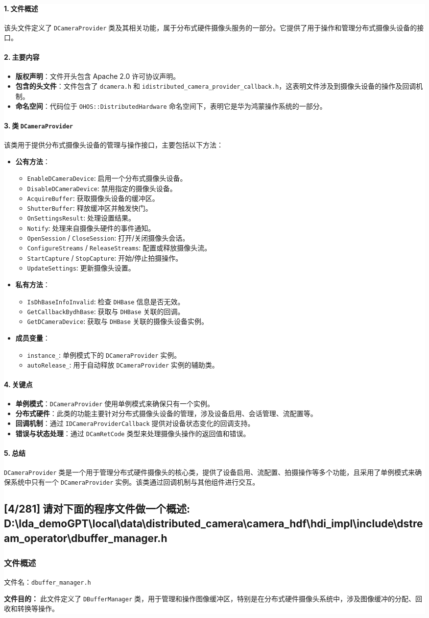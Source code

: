 #### 1. 文件概述
该头文件定义了 `DCameraProvider` 类及其相关功能，属于分布式硬件摄像头服务的一部分。它提供了用于操作和管理分布式摄像头设备的接口。

#### 2. 主要内容
- **版权声明**：文件开头包含 Apache 2.0 许可协议声明。
- **包含的头文件**：文件包含了 `dcamera.h` 和 `idistributed_camera_provider_callback.h`，这表明文件涉及到摄像头设备的操作及回调机制。
- **命名空间**：代码位于 `OHOS::DistributedHardware` 命名空间下，表明它是华为鸿蒙操作系统的一部分。

#### 3. 类 `DCameraProvider`
该类用于提供分布式摄像头设备的管理与操作接口，主要包括以下方法：

- **公有方法**：
  - `EnableDCameraDevice`: 启用一个分布式摄像头设备。
  - `DisableDCameraDevice`: 禁用指定的摄像头设备。
  - `AcquireBuffer`: 获取摄像头设备的缓冲区。
  - `ShutterBuffer`: 释放缓冲区并触发快门。
  - `OnSettingsResult`: 处理设置结果。
  - `Notify`: 处理来自摄像头硬件的事件通知。
  - `OpenSession` / `CloseSession`: 打开/关闭摄像头会话。
  - `ConfigureStreams` / `ReleaseStreams`: 配置或释放摄像头流。
  - `StartCapture` / `StopCapture`: 开始/停止拍摄操作。
  - `UpdateSettings`: 更新摄像头设置。

- **私有方法**：
  - `IsDhBaseInfoInvalid`: 检查 `DHBase` 信息是否无效。
  - `GetCallbackBydhBase`: 获取与 `DHBase` 关联的回调。
  - `GetDCameraDevice`: 获取与 `DHBase` 关联的摄像头设备实例。

- **成员变量**：
  - `instance_`: 单例模式下的 `DCameraProvider` 实例。
  - `autoRelease_`: 用于自动释放 `DCameraProvider` 实例的辅助类。

#### 4. 关键点
- **单例模式**：`DCameraProvider` 使用单例模式来确保只有一个实例。
- **分布式硬件**：此类的功能主要针对分布式摄像头设备的管理，涉及设备启用、会话管理、流配置等。
- **回调机制**：通过 `IDCameraProviderCallback` 提供对设备状态变化的回调支持。
- **错误与状态处理**：通过 `DCamRetCode` 类型来处理摄像头操作的返回值和错误。

#### 5. 总结
`DCameraProvider` 类是一个用于管理分布式硬件摄像头的核心类，提供了设备启用、流配置、拍摄操作等多个功能，且采用了单例模式来确保系统中只有一个 `DCameraProvider` 实例。该类通过回调机制与其他组件进行交互。

## [4/281] 请对下面的程序文件做一个概述: D:\\lda_demoGPT\\local\\data\\distributed_camera\camera_hdf\hdi_impl\include\dstream_operator\dbuffer_manager.h

### 文件概述

文件名：`dbuffer_manager.h`

**文件目的：**
此文件定义了 `DBufferManager` 类，用于管理和操作图像缓冲区，特别是在分布式硬件摄像头系统中，涉及图像缓冲的分配、回收和转换等操作。
